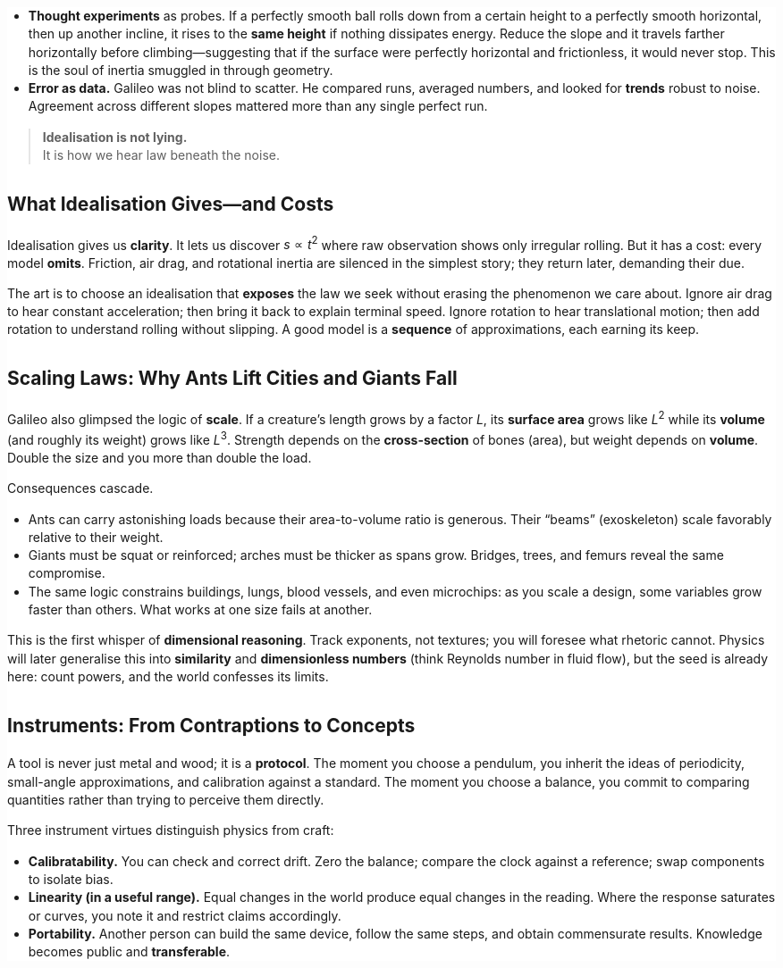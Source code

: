 - **Thought experiments** as probes. If a perfectly smooth ball rolls down from a certain height to a perfectly smooth horizontal, then up another incline, it rises to the **same height** if nothing dissipates energy. Reduce the slope and it travels farther horizontally before climbing—suggesting that if the surface were perfectly horizontal and frictionless, it would never stop. This is the soul of inertia smuggled in through geometry.
- **Error as data.** Galileo was not blind to scatter. He compared runs, averaged numbers, and looked for **trends** robust to noise. Agreement across different slopes mattered more than any single perfect run.

> **Idealisation is not lying.**  
> It is how we hear law beneath the noise.

## What Idealisation Gives—and Costs

Idealisation gives us **clarity**. It lets us discover $s \propto t^2$ where raw observation shows only irregular rolling. But it has a cost: every model **omits**. Friction, air drag, and rotational inertia are silenced in the simplest story; they return later, demanding their due.

The art is to choose an idealisation that **exposes** the law we seek without erasing the phenomenon we care about. Ignore air drag to hear constant acceleration; then bring it back to explain terminal speed. Ignore rotation to hear translational motion; then add rotation to understand rolling without slipping. A good model is a **sequence** of approximations, each earning its keep.

## Scaling Laws: Why Ants Lift Cities and Giants Fall

Galileo also glimpsed the logic of **scale**. If a creature’s length grows by a factor $L$, its **surface area** grows like $L^2$ while its **volume** (and roughly its weight) grows like $L^3$. Strength depends on the **cross-section** of bones (area), but weight depends on **volume**. Double the size and you more than double the load.

Consequences cascade.

- Ants can carry astonishing loads because their area-to-volume ratio is generous. Their “beams” (exoskeleton) scale favorably relative to their weight.
- Giants must be squat or reinforced; arches must be thicker as spans grow. Bridges, trees, and femurs reveal the same compromise.
- The same logic constrains buildings, lungs, blood vessels, and even microchips: as you scale a design, some variables grow faster than others. What works at one size fails at another.

This is the first whisper of **dimensional reasoning**. Track exponents, not textures; you will foresee what rhetoric cannot. Physics will later generalise this into **similarity** and **dimensionless numbers** (think Reynolds number in fluid flow), but the seed is already here: count powers, and the world confesses its limits.

## Instruments: From Contraptions to Concepts

A tool is never just metal and wood; it is a **protocol**. The moment you choose a pendulum, you inherit the ideas of periodicity, small-angle approximations, and calibration against a standard. The moment you choose a balance, you commit to comparing quantities rather than trying to perceive them directly.

Three instrument virtues distinguish physics from craft:

- **Calibratability.** You can check and correct drift. Zero the balance; compare the clock against a reference; swap components to isolate bias.
- **Linearity (in a useful range).** Equal changes in the world produce equal changes in the reading. Where the response saturates or curves, you note it and restrict claims accordingly.
- **Portability.** Another person can build the same device, follow the same steps, and obtain commensurate results. Knowledge becomes public and **transferable**.
